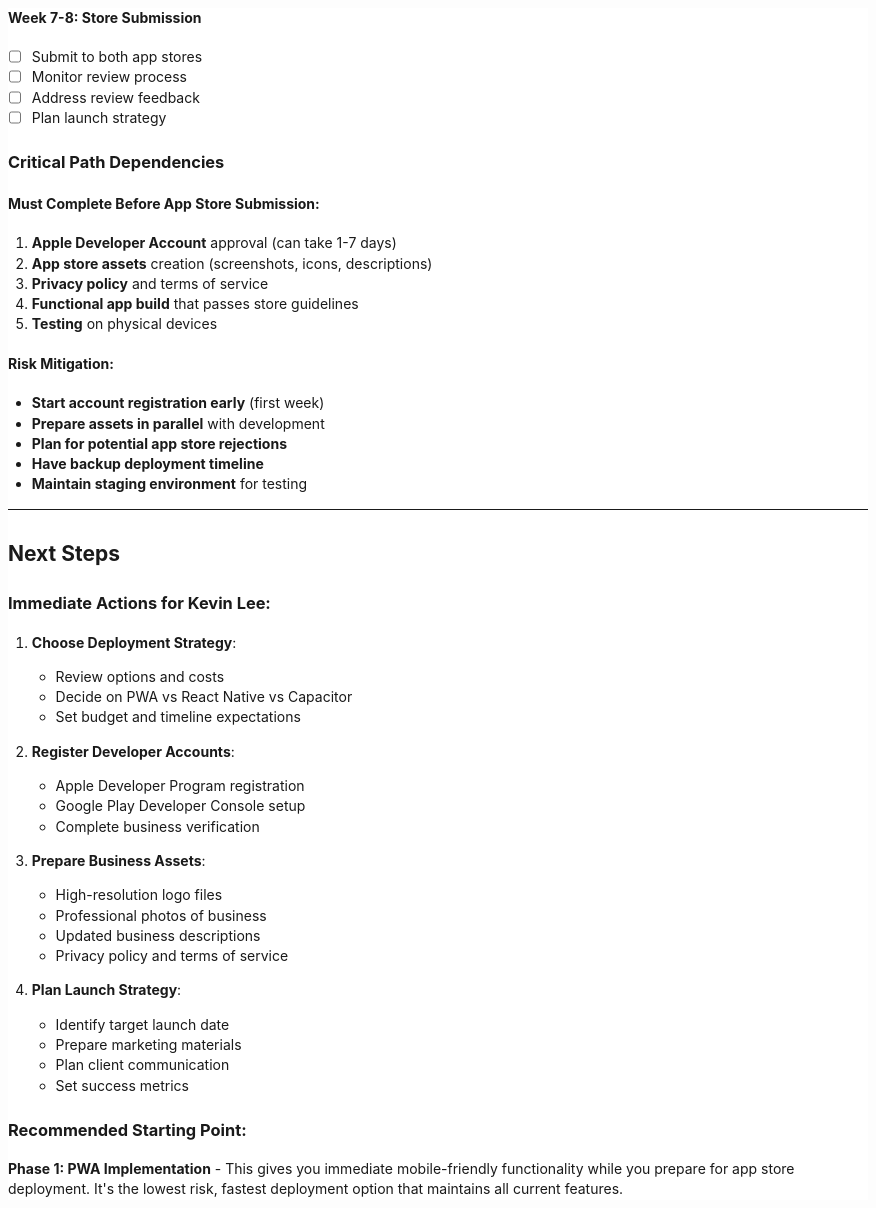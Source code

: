 #### Week 7-8: Store Submission
- [ ] Submit to both app stores
- [ ] Monitor review process
- [ ] Address review feedback
- [ ] Plan launch strategy

### Critical Path Dependencies

#### Must Complete Before App Store Submission:
1. **Apple Developer Account** approval (can take 1-7 days)
2. **App store assets** creation (screenshots, icons, descriptions)
3. **Privacy policy** and terms of service
4. **Functional app build** that passes store guidelines
5. **Testing** on physical devices

#### Risk Mitigation:
- **Start account registration early** (first week)
- **Prepare assets in parallel** with development
- **Plan for potential app store rejections**
- **Have backup deployment timeline**
- **Maintain staging environment** for testing

---

## Next Steps

### Immediate Actions for Kevin Lee:

1. **Choose Deployment Strategy**:
   - Review options and costs
   - Decide on PWA vs React Native vs Capacitor
   - Set budget and timeline expectations

2. **Register Developer Accounts**:
   - Apple Developer Program registration
   - Google Play Developer Console setup
   - Complete business verification

3. **Prepare Business Assets**:
   - High-resolution logo files
   - Professional photos of business
   - Updated business descriptions
   - Privacy policy and terms of service

4. **Plan Launch Strategy**:
   - Identify target launch date
   - Prepare marketing materials
   - Plan client communication
   - Set success metrics

### Recommended Starting Point:
**Phase 1: PWA Implementation** - This gives you immediate mobile-friendly functionality while you prepare for app store deployment. It's the lowest risk, fastest deployment option that maintains all current features.
